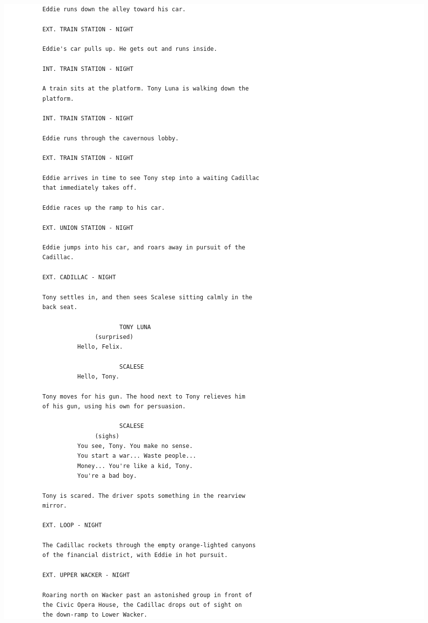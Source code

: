                Eddie runs down the alley toward his car.

               EXT. TRAIN STATION - NIGHT

               Eddie's car pulls up. He gets out and runs inside.

               INT. TRAIN STATION - NIGHT

               A train sits at the platform. Tony Luna is walking down the 
               platform.

               INT. TRAIN STATION - NIGHT

               Eddie runs through the cavernous lobby.

               EXT. TRAIN STATION - NIGHT

               Eddie arrives in time to see Tony step into a waiting Cadillac 
               that immediately takes off.

               Eddie races up the ramp to his car.

               EXT. UNION STATION - NIGHT

               Eddie jumps into his car, and roars away in pursuit of the 
               Cadillac.

               EXT. CADILLAC - NIGHT

               Tony settles in, and then sees Scalese sitting calmly in the 
               back seat.

                                     TONY LUNA
                              (surprised)
                         Hello, Felix.

                                     SCALESE
                         Hello, Tony.

               Tony moves for his gun. The hood next to Tony relieves him 
               of his gun, using his own for persuasion.

                                     SCALESE
                              (sighs)
                         You see, Tony. You make no sense. 
                         You start a war... Waste people... 
                         Money... You're like a kid, Tony. 
                         You're a bad boy.

               Tony is scared. The driver spots something in the rearview 
               mirror.

               EXT. LOOP - NIGHT

               The Cadillac rockets through the empty orange-lighted canyons 
               of the financial district, with Eddie in hot pursuit.

               EXT. UPPER WACKER - NIGHT

               Roaring north on Wacker past an astonished group in front of 
               the Civic Opera House, the Cadillac drops out of sight on 
               the down-ramp to Lower Wacker.
